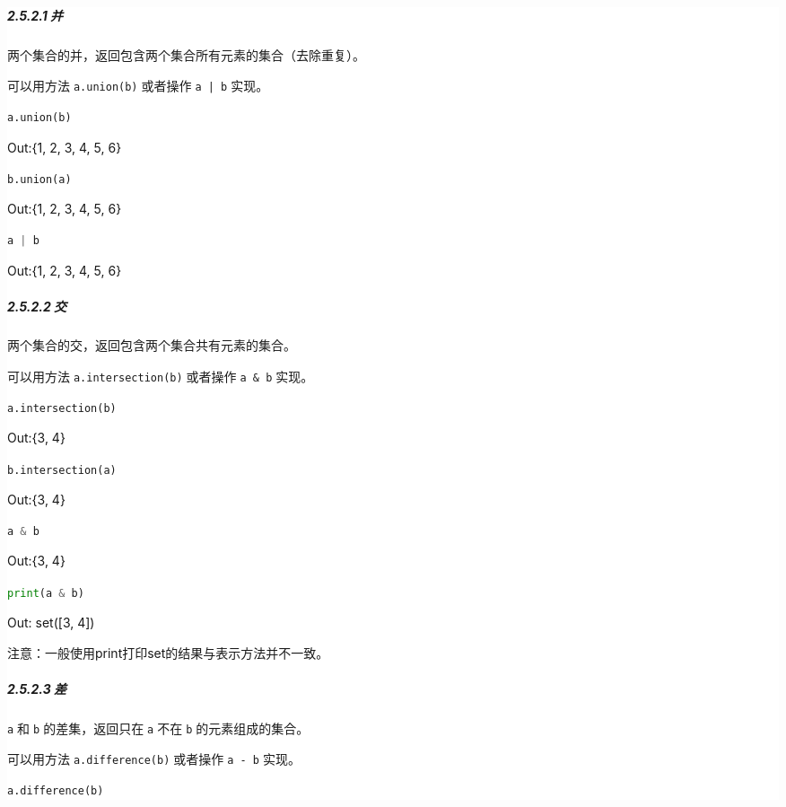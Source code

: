 ##### 2.5.2.1 并

两个集合的并，返回包含两个集合所有元素的集合（去除重复）。

可以用方法 `a.union(b)` 或者操作 `a | b` 实现。

```python
a.union(b)
```

Out:{1, 2, 3, 4, 5, 6}

```python
b.union(a)
```

Out:{1, 2, 3, 4, 5, 6}

```python
a | b
```

Out:{1, 2, 3, 4, 5, 6}

##### 2.5.2.2 交

两个集合的交，返回包含两个集合共有元素的集合。

可以用方法 `a.intersection(b)` 或者操作 `a & b` 实现。

```python
a.intersection(b)
```

Out:{3, 4}

```python
b.intersection(a)
```

Out:{3, 4}

```python
a & b
```

Out:{3, 4}

```python
print(a & b)
```

Out: set([3, 4])

注意：一般使用print打印set的结果与表示方法并不一致。

##### 2.5.2.3 差

`a` 和 `b` 的差集，返回只在 `a` 不在 `b` 的元素组成的集合。

可以用方法 `a.difference(b)` 或者操作 `a - b` 实现。

```python
a.difference(b)
```
